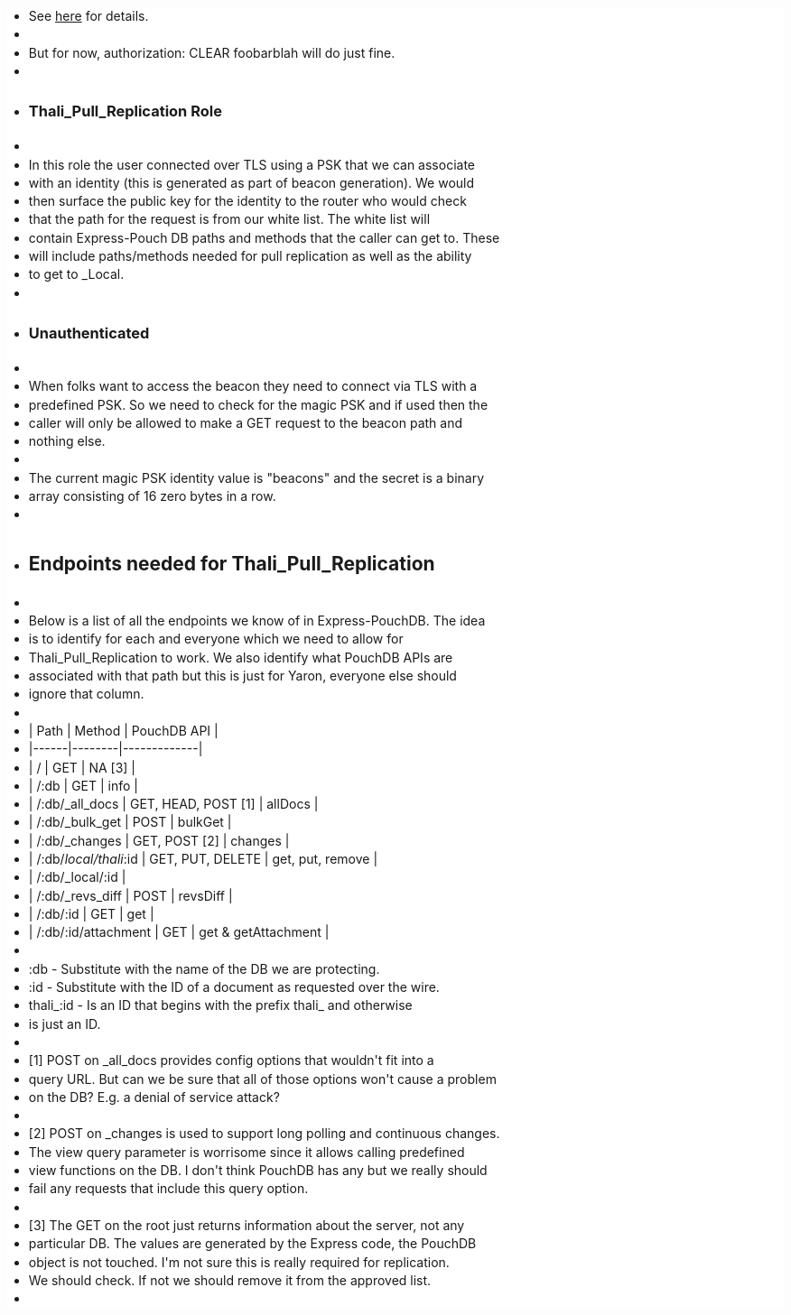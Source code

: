  * See [here](http://thaliproject.org/SecuringCordovaAndNodeJs/) for details.
 *
 * But for now, authorization: CLEAR foobarblah will do just fine.
 *
 * ### Thali_Pull_Replication Role
 *
 * In this role the user connected over TLS using a PSK that we can associate
 * with an identity (this is generated as part of beacon generation). We would
 * then surface the public key for the identity to the router who would check
 * that the path for the request is from our white list. The white list will
 * contain Express-Pouch DB paths and methods that the caller can get to. These
 * will include paths/methods needed for pull replication as well as the ability
 * to get to _Local.
 *
 * ### Unauthenticated
 *
 * When folks want to access the beacon they need to connect via TLS with a
 * predefined PSK. So we need to check for the magic PSK and if used then the
 * caller will only be allowed to make a GET request to the beacon path and
 * nothing else.
 *
 * The current magic PSK identity value is "beacons" and the secret is a binary
 * array consisting of 16 zero bytes in a row.
 *
 * ## Endpoints needed for Thali_Pull_Replication
 *
 * Below is a list of all the endpoints we know of in Express-PouchDB. The idea
 * is to identify for each and everyone which we need to allow for
 * Thali_Pull_Replication to work. We also identify what PouchDB APIs are
 * associated with that path but this is just for Yaron, everyone else should
 * ignore that column.
 *
 * | Path | Method | PouchDB API |
 * |------|--------|-------------|
 * | / | GET | NA [3] |
 * | /:db | GET | info |
 * | /:db/_all_docs | GET, HEAD, POST [1] | allDocs |
 * | /:db/_bulk_get | POST | bulkGet |
 * | /:db/_changes | GET, POST [2] | changes |
 * | /:db/_local/thali_:id | GET, PUT, DELETE | get, put, remove |
 * | /:db/_local/:id |
 * | /:db/_revs_diff | POST | revsDiff |
 * | /:db/:id | GET | get |
 * | /:db/:id/attachment | GET | get & getAttachment |
 *
 * :db - Substitute with the name of the DB we are protecting.
 * :id - Substitute with the ID of a document as requested over the wire.
 * thali_:id - Is an ID that begins with the prefix thali_ and otherwise
 * is just an ID.
 *
 * [1] POST on _all_docs provides config options that wouldn't fit into a
 * query URL. But can we be sure that all of those options won't cause a problem
 * on the DB? E.g. a denial of service attack?
 *
 * [2] POST on _changes is used to support long polling and continuous changes.
 * The view query parameter is worrisome since it allows calling predefined
 * view functions on the DB. I don't think PouchDB has any but we really should
 * fail any requests that include this query option.
 *
 * [3] The GET on the root just returns information about the server, not any
 * particular DB. The values are generated by the Express code, the PouchDB
 * object is not touched. I'm not sure this is really required for replication.
 * We should check. If not we should remove it from the approved list.
 *